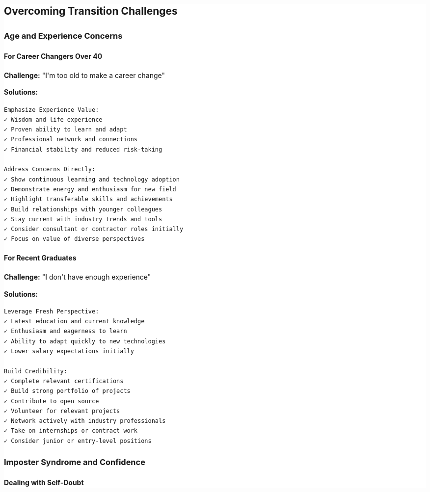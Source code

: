 
## Overcoming Transition Challenges

### Age and Experience Concerns

#### For Career Changers Over 40

**Challenge:** "I'm too old to make a career change"

**Solutions:**
```
Emphasize Experience Value:
✓ Wisdom and life experience
✓ Proven ability to learn and adapt
✓ Professional network and connections
✓ Financial stability and reduced risk-taking

Address Concerns Directly:
✓ Show continuous learning and technology adoption
✓ Demonstrate energy and enthusiasm for new field
✓ Highlight transferable skills and achievements
✓ Build relationships with younger colleagues
✓ Stay current with industry trends and tools
✓ Consider consultant or contractor roles initially
✓ Focus on value of diverse perspectives
```

#### For Recent Graduates

**Challenge:** "I don't have enough experience"

**Solutions:**
```
Leverage Fresh Perspective:
✓ Latest education and current knowledge
✓ Enthusiasm and eagerness to learn
✓ Ability to adapt quickly to new technologies
✓ Lower salary expectations initially

Build Credibility:
✓ Complete relevant certifications
✓ Build strong portfolio of projects
✓ Contribute to open source
✓ Volunteer for relevant projects
✓ Network actively with industry professionals
✓ Take on internships or contract work
✓ Consider junior or entry-level positions
```

### Imposter Syndrome and Confidence

#### Dealing with Self-Doubt
